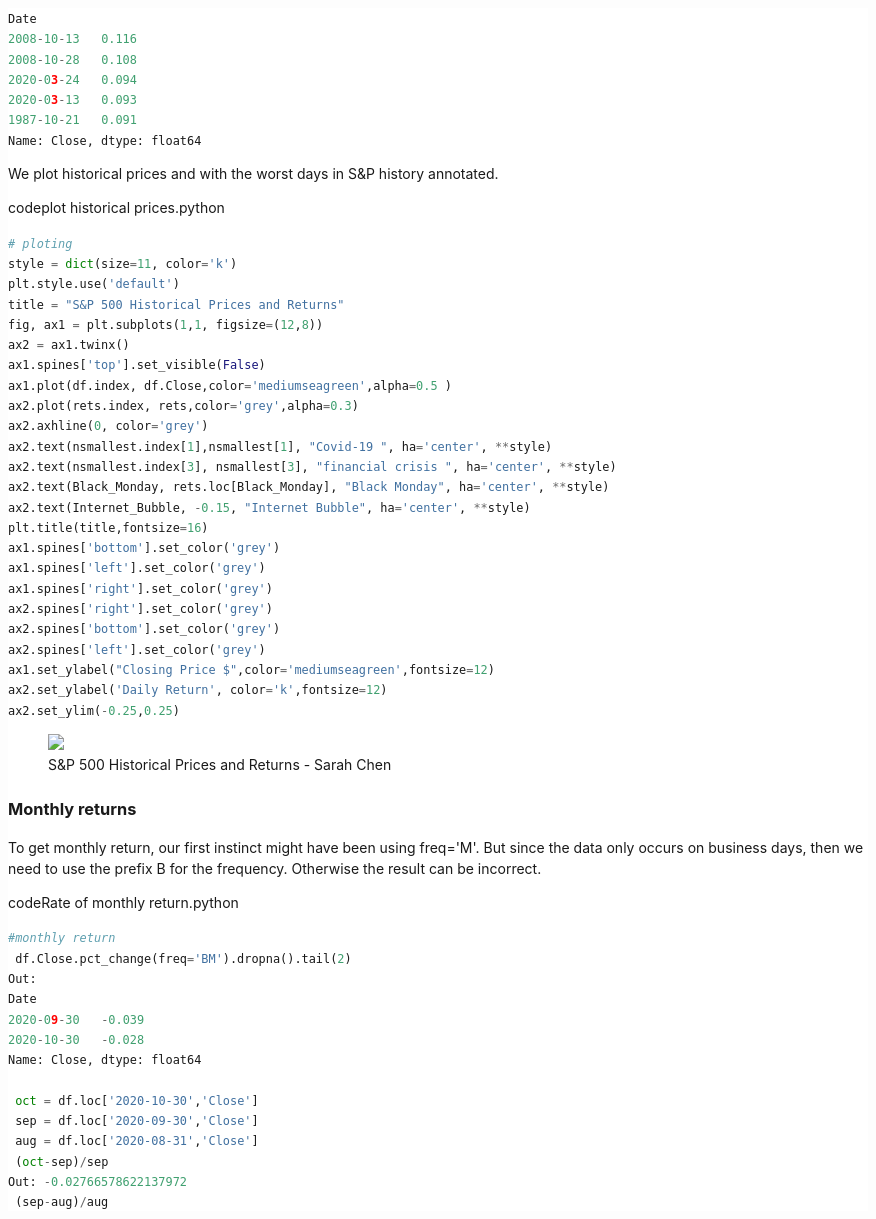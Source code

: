 ```python
Date
2008-10-13   0.116
2008-10-28   0.108
2020-03-24   0.094
2020-03-13   0.093
1987-10-21   0.091
Name: Close, dtype: float64
```
We plot historical prices and with the worst days in S&P history annotated. 
<div class="code-head"><span>code</span>plot historical prices.python</div>

```python
# ploting
style = dict(size=11, color='k')
plt.style.use('default') 
title = "S&P 500 Historical Prices and Returns"
fig, ax1 = plt.subplots(1,1, figsize=(12,8))
ax2 = ax1.twinx()
ax1.spines['top'].set_visible(False)
ax1.plot(df.index, df.Close,color='mediumseagreen',alpha=0.5 )
ax2.plot(rets.index, rets,color='grey',alpha=0.3)
ax2.axhline(0, color='grey')
ax2.text(nsmallest.index[1],nsmallest[1], "Covid-19 ", ha='center', **style)
ax2.text(nsmallest.index[3], nsmallest[3], "financial crisis ", ha='center', **style)
ax2.text(Black_Monday, rets.loc[Black_Monday], "Black Monday", ha='center', **style)
ax2.text(Internet_Bubble, -0.15, "Internet Bubble", ha='center', **style)
plt.title(title,fontsize=16)
ax1.spines['bottom'].set_color('grey')
ax1.spines['left'].set_color('grey')
ax1.spines['right'].set_color('grey')
ax2.spines['right'].set_color('grey')
ax2.spines['bottom'].set_color('grey')
ax2.spines['left'].set_color('grey')
ax1.set_ylabel("Closing Price $",color='mediumseagreen',fontsize=12)
ax2.set_ylabel('Daily Return', color='k',fontsize=12)
ax2.set_ylim(-0.25,0.25)
```
<figure>
  <img src="{{ "/images/posts/S&P 500 Historical Prices and Returns.png" | relative_url }}">
  <figcaption>S&P 500 Historical Prices and Returns - Sarah Chen</figcaption>
</figure>

### Monthly returns
To get monthly return, our first instinct might have been using <span class="coding">freq='M'</span>.    But since the data only occurs on business days, then we need to use the prefix <span class="coding">B</span> for the frequency.  Otherwise the result can be incorrect. 

<div class="code-head"><span>code</span>Rate of monthly return.python</div>

```python
#monthly return
 df.Close.pct_change(freq='BM').dropna().tail(2)
Out: 
Date
2020-09-30   -0.039
2020-10-30   -0.028
Name: Close, dtype: float64

 oct = df.loc['2020-10-30','Close']
 sep = df.loc['2020-09-30','Close']
 aug = df.loc['2020-08-31','Close']
 (oct-sep)/sep
Out: -0.02766578622137972
 (sep-aug)/aug
```